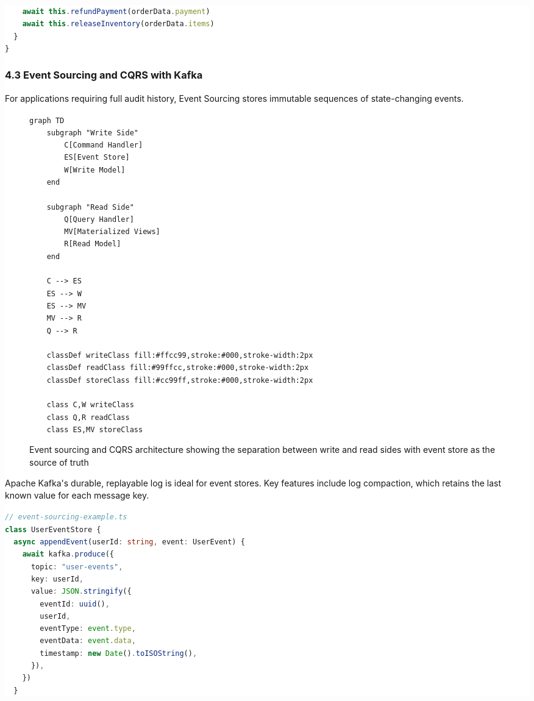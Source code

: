 ```typescript
    await this.refundPayment(orderData.payment)
    await this.releaseInventory(orderData.items)
  }
}
```

### 4.3 Event Sourcing and CQRS with Kafka

For applications requiring full audit history, Event Sourcing stores immutable sequences of state-changing events.

<figure>

```mermaid
graph TD
    subgraph "Write Side"
        C[Command Handler]
        ES[Event Store]
        W[Write Model]
    end

    subgraph "Read Side"
        Q[Query Handler]
        MV[Materialized Views]
        R[Read Model]
    end

    C --> ES
    ES --> W
    ES --> MV
    MV --> R
    Q --> R

    classDef writeClass fill:#ffcc99,stroke:#000,stroke-width:2px
    classDef readClass fill:#99ffcc,stroke:#000,stroke-width:2px
    classDef storeClass fill:#cc99ff,stroke:#000,stroke-width:2px

    class C,W writeClass
    class Q,R readClass
    class ES,MV storeClass
```

<figcaption>Event sourcing and CQRS architecture showing the separation between write and read sides with event store as the source of truth</figcaption>

</figure>

Apache Kafka's durable, replayable log is ideal for event stores. Key features include log compaction, which retains the last known value for each message key.

```typescript
// event-sourcing-example.ts
class UserEventStore {
  async appendEvent(userId: string, event: UserEvent) {
    await kafka.produce({
      topic: "user-events",
      key: userId,
      value: JSON.stringify({
        eventId: uuid(),
        userId,
        eventType: event.type,
        eventData: event.data,
        timestamp: new Date().toISOString(),
      }),
    })
  }
```